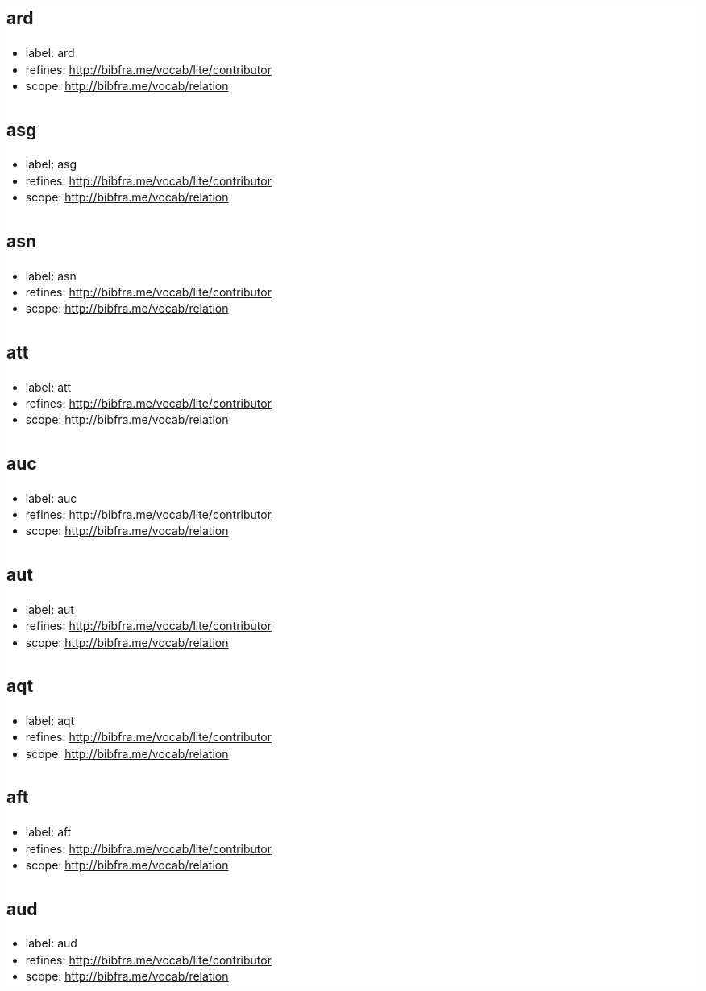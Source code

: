 ## ard
* label: ard
* refines: <http://bibfra.me/vocab/lite/contributor>
* scope: <http://bibfra.me/vocab/relation>

## asg
* label: asg
* refines: <http://bibfra.me/vocab/lite/contributor>
* scope: <http://bibfra.me/vocab/relation>

## asn
* label: asn
* refines: <http://bibfra.me/vocab/lite/contributor>
* scope: <http://bibfra.me/vocab/relation>

## att
* label: att
* refines: <http://bibfra.me/vocab/lite/contributor>
* scope: <http://bibfra.me/vocab/relation>

## auc
* label: auc
* refines: <http://bibfra.me/vocab/lite/contributor>
* scope: <http://bibfra.me/vocab/relation>

## aut
* label: aut
* refines: <http://bibfra.me/vocab/lite/contributor>
* scope: <http://bibfra.me/vocab/relation>

## aqt
* label: aqt
* refines: <http://bibfra.me/vocab/lite/contributor>
* scope: <http://bibfra.me/vocab/relation>

## aft
* label: aft
* refines: <http://bibfra.me/vocab/lite/contributor>
* scope: <http://bibfra.me/vocab/relation>

## aud
* label: aud
* refines: <http://bibfra.me/vocab/lite/contributor>
* scope: <http://bibfra.me/vocab/relation>
